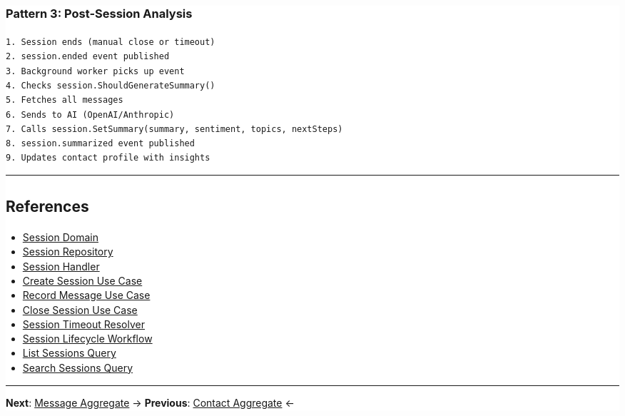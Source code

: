 ### Pattern 3: Post-Session Analysis
```
1. Session ends (manual close or timeout)
2. session.ended event published
3. Background worker picks up event
4. Checks session.ShouldGenerateSummary()
5. Fetches all messages
6. Sends to AI (OpenAI/Anthropic)
7. Calls session.SetSummary(summary, sentiment, topics, nextSteps)
8. session.summarized event published
9. Updates contact profile with insights
```

---

## References

- [Session Domain](../../internal/domain/session/)
- [Session Repository](../../infrastructure/persistence/gorm_session_repository.go)
- [Session Handler](../../infrastructure/http/handlers/session_handler.go)
- [Create Session Use Case](../../internal/application/session/create_session.go)
- [Record Message Use Case](../../internal/application/session/record_message.go)
- [Close Session Use Case](../../internal/application/session/close_session.go)
- [Session Timeout Resolver](../../internal/application/session/session_timeout_resolver.go)
- [Session Lifecycle Workflow](../../internal/workflows/session/session_lifecycle_workflow.go)
- [List Sessions Query](../../internal/application/queries/list_sessions_query.go)
- [Search Sessions Query](../../internal/application/queries/search_sessions_query.go)

---

**Next**: [Message Aggregate](message_aggregate.md) →
**Previous**: [Contact Aggregate](contact_aggregate.md) ←

